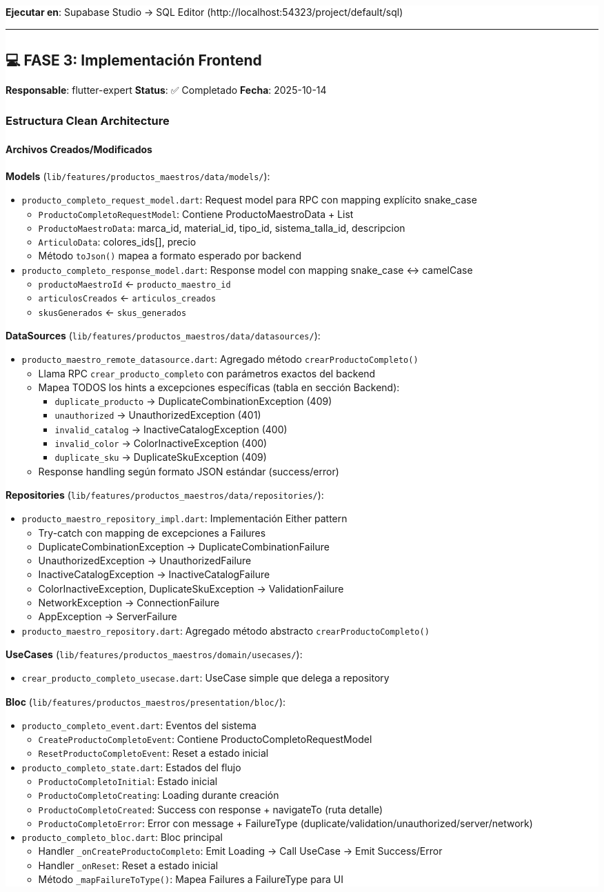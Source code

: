 **Ejecutar en**: Supabase Studio → SQL Editor (http://localhost:54323/project/default/sql)

---

## 💻 FASE 3: Implementación Frontend
**Responsable**: flutter-expert
**Status**: ✅ Completado
**Fecha**: 2025-10-14

### Estructura Clean Architecture

#### Archivos Creados/Modificados

**Models** (`lib/features/productos_maestros/data/models/`):
- `producto_completo_request_model.dart`: Request model para RPC con mapping explícito snake_case
  - `ProductoCompletoRequestModel`: Contiene ProductoMaestroData + List<ArticuloData>
  - `ProductoMaestroData`: marca_id, material_id, tipo_id, sistema_talla_id, descripcion
  - `ArticuloData`: colores_ids[], precio
  - Método `toJson()` mapea a formato esperado por backend
- `producto_completo_response_model.dart`: Response model con mapping snake_case ↔ camelCase
  - `productoMaestroId` ← `producto_maestro_id`
  - `articulosCreados` ← `articulos_creados`
  - `skusGenerados` ← `skus_generados`

**DataSources** (`lib/features/productos_maestros/data/datasources/`):
- `producto_maestro_remote_datasource.dart`: Agregado método `crearProductoCompleto()`
  - Llama RPC `crear_producto_completo` con parámetros exactos del backend
  - Mapea TODOS los hints a excepciones específicas (tabla en sección Backend):
    - `duplicate_producto` → DuplicateCombinationException (409)
    - `unauthorized` → UnauthorizedException (401)
    - `invalid_catalog` → InactiveCatalogException (400)
    - `invalid_color` → ColorInactiveException (400)
    - `duplicate_sku` → DuplicateSkuException (409)
  - Response handling según formato JSON estándar (success/error)

**Repositories** (`lib/features/productos_maestros/data/repositories/`):
- `producto_maestro_repository_impl.dart`: Implementación Either pattern
  - Try-catch con mapping de excepciones a Failures
  - DuplicateCombinationException → DuplicateCombinationFailure
  - UnauthorizedException → UnauthorizedFailure
  - InactiveCatalogException → InactiveCatalogFailure
  - ColorInactiveException, DuplicateSkuException → ValidationFailure
  - NetworkException → ConnectionFailure
  - AppException → ServerFailure
- `producto_maestro_repository.dart`: Agregado método abstracto `crearProductoCompleto()`

**UseCases** (`lib/features/productos_maestros/domain/usecases/`):
- `crear_producto_completo_usecase.dart`: UseCase simple que delega a repository

**Bloc** (`lib/features/productos_maestros/presentation/bloc/`):
- `producto_completo_event.dart`: Eventos del sistema
  - `CreateProductoCompletoEvent`: Contiene ProductoCompletoRequestModel
  - `ResetProductoCompletoEvent`: Reset a estado inicial
- `producto_completo_state.dart`: Estados del flujo
  - `ProductoCompletoInitial`: Estado inicial
  - `ProductoCompletoCreating`: Loading durante creación
  - `ProductoCompletoCreated`: Success con response + navigateTo (ruta detalle)
  - `ProductoCompletoError`: Error con message + FailureType (duplicate/validation/unauthorized/server/network)
- `producto_completo_bloc.dart`: Bloc principal
  - Handler `_onCreateProductoCompleto`: Emit Loading → Call UseCase → Emit Success/Error
  - Handler `_onReset`: Reset a estado inicial
  - Método `_mapFailureToType()`: Mapea Failures a FailureType para UI
